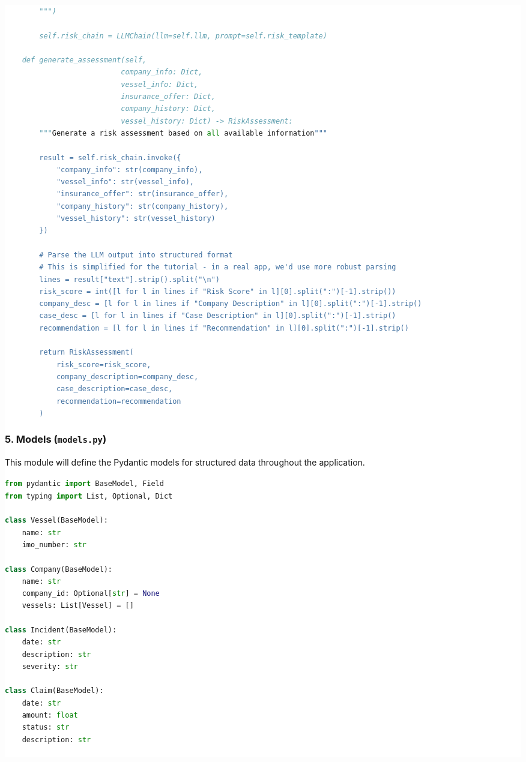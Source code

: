 ```python
        """)
        
        self.risk_chain = LLMChain(llm=self.llm, prompt=self.risk_template)
    
    def generate_assessment(self, 
                           company_info: Dict, 
                           vessel_info: Dict, 
                           insurance_offer: Dict,
                           company_history: Dict,
                           vessel_history: Dict) -> RiskAssessment:
        """Generate a risk assessment based on all available information"""
        
        result = self.risk_chain.invoke({
            "company_info": str(company_info),
            "vessel_info": str(vessel_info),
            "insurance_offer": str(insurance_offer),
            "company_history": str(company_history),
            "vessel_history": str(vessel_history)
        })
        
        # Parse the LLM output into structured format
        # This is simplified for the tutorial - in a real app, we'd use more robust parsing
        lines = result["text"].strip().split("\n")
        risk_score = int([l for l in lines if "Risk Score" in l][0].split(":")[-1].strip())
        company_desc = [l for l in lines if "Company Description" in l][0].split(":")[-1].strip()
        case_desc = [l for l in lines if "Case Description" in l][0].split(":")[-1].strip()
        recommendation = [l for l in lines if "Recommendation" in l][0].split(":")[-1].strip()
        
        return RiskAssessment(
            risk_score=risk_score,
            company_description=company_desc,
            case_description=case_desc,
            recommendation=recommendation
        )
```

### 5. Models (`models.py`)

This module will define the Pydantic models for structured data throughout the application.

```python
from pydantic import BaseModel, Field
from typing import List, Optional, Dict

class Vessel(BaseModel):
    name: str
    imo_number: str
    
class Company(BaseModel):
    name: str
    company_id: Optional[str] = None
    vessels: List[Vessel] = []
    
class Incident(BaseModel):
    date: str
    description: str
    severity: str
    
class Claim(BaseModel):
    date: str
    amount: float
    status: str
    description: str
    
```
